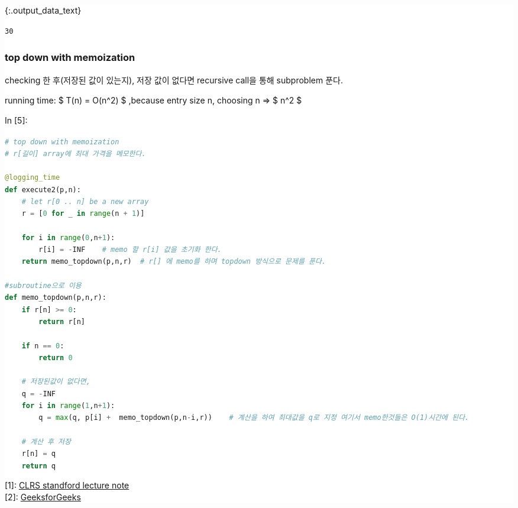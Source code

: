 


{:.output_data_text}

```
30
```



### top down with memoization
checking 한 후(저장된 값이 있는지), 저장 값이 없다면 recursive call을 통해 subproblem 푼다.
   
  running time: $ T(n) = O(n^2) $ 
  ,because entry size n, choosing n => $ n^2 $
    

<div class="prompt input_prompt">
In&nbsp;[5]:
</div>

<div class="input_area" markdown="1">

```python
# top down with memoization 
# r[길이] array에 최대 가격을 메모한다. 

@logging_time
def execute2(p,n):
    # let r[0 .. n] be a new array 
    r = [0 for _ in range(n + 1)]
    
    for i in range(0,n+1):
        r[i] = -INF    # memo 할 r[i] 값을 초기화 한다. 
    return memo_topdown(p,n,r)  # r[] 에 memo를 하며 topdown 방식으로 문제를 푼다. 

#subroutine으로 이용
def memo_topdown(p,n,r):
    if r[n] >= 0:
        return r[n]
    
    if n == 0:
        return 0
        
    # 저장된값이 없다면,
    q = -INF
    for i in range(1,n+1):
        q = max(q, p[i] +  memo_topdown(p,n-i,r))    # 계산을 하여 최대값을 q로 지정 여기서 memo한것들은 O(1)시간에 된다.
            
    # 계산 후 저장        
    r[n] = q
    return q
```

</div>


[1]: [CLRS standford lecture note](https://web.stanford.edu/class/archive/cs/cs161/cs161.1168/lecture12.pdf) <br>
[2]: [GeeksforGeeks](https://www.geeksforgeeks.org/cutting-a-rod-dp-13/)